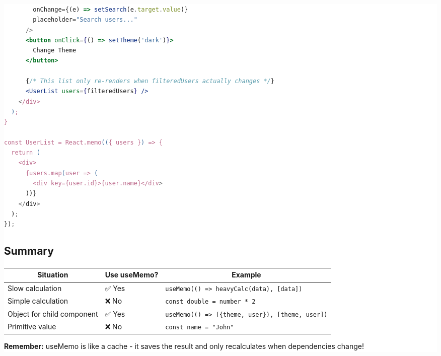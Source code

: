 ```jsx
        onChange={(e) => setSearch(e.target.value)}
        placeholder="Search users..."
      />
      <button onClick={() => setTheme('dark')}>
        Change Theme
      </button>
      
      {/* This list only re-renders when filteredUsers actually changes */}
      <UserList users={filteredUsers} />
    </div>
  );
}

const UserList = React.memo(({ users }) => {
  return (
    <div>
      {users.map(user => (
        <div key={user.id}>{user.name}</div>
      ))}
    </div>
  );
});
```

## Summary

| Situation | Use useMemo? | Example |
|-----------|-------------|---------|
| Slow calculation | ✅ Yes | `useMemo(() => heavyCalc(data), [data])` |
| Simple calculation | ❌ No | `const double = number * 2` |
| Object for child component | ✅ Yes | `useMemo(() => ({theme, user}), [theme, user])` |
| Primitive value | ❌ No | `const name = "John"` |

**Remember:** useMemo is like a cache - it saves the result and only recalculates when dependencies change!
